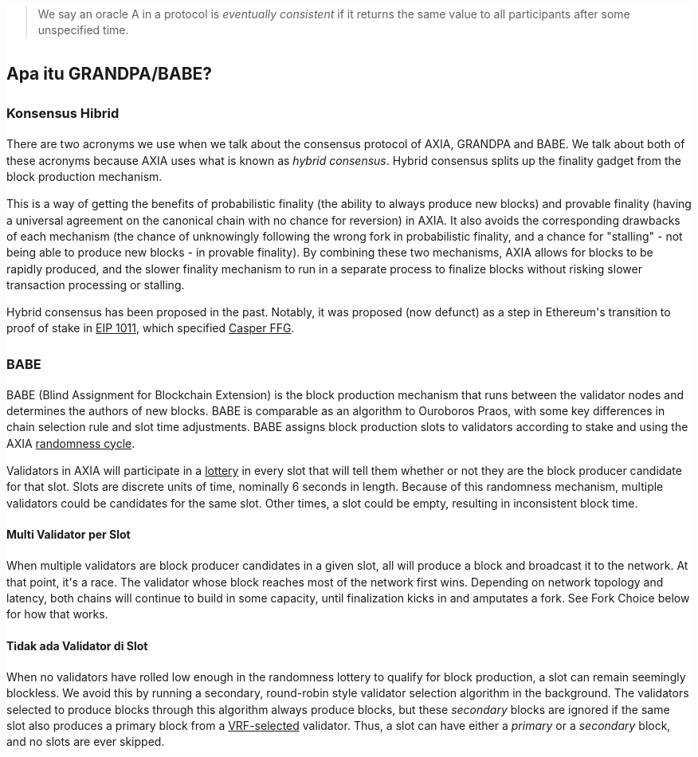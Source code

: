 > We say an oracle A in a protocol is _eventually consistent_ if it returns the same value to all participants after some unspecified time.

## Apa itu GRANDPA/BABE?

### Konsensus Hibrid

There are two acronyms we use when we talk about the consensus protocol of AXIA, GRANDPA and BABE. We talk about both of these acronyms because AXIA uses what is known as _hybrid consensus_. Hybrid consensus splits up the finality gadget from the block production mechanism.

This is a way of getting the benefits of probabilistic finality (the ability to always produce new blocks) and provable finality (having a universal agreement on the canonical chain with no chance for reversion) in AXIA. It also avoids the corresponding drawbacks of each mechanism (the chance of unknowingly following the wrong fork in probabilistic finality, and a chance for "stalling" - not being able to produce new blocks - in provable finality). By combining these two mechanisms, AXIA allows for blocks to be rapidly produced, and the slower finality mechanism to run in a separate process to finalize blocks without risking slower transaction processing or stalling.

Hybrid consensus has been proposed in the past. Notably, it was proposed (now defunct) as a step in Ethereum's transition to proof of stake in [EIP 1011](http://eips.ethereum.org/EIPS/eip-1011), which specified [Casper FFG](#casper-ffg).

### BABE

BABE (Blind Assignment for Blockchain Extension) is the block production mechanism that runs between the validator nodes and determines the authors of new blocks. BABE is comparable as an algorithm to Ouroboros Praos, with some key differences in chain selection rule and slot time adjustments. BABE assigns block production slots to validators according to stake and using the AXIA [randomness cycle](learn-randomness).

Validators in AXIA will participate in a [lottery](learn-randomness) in every slot that will tell them whether or not they are the block producer candidate for that slot. Slots are discrete units of time, nominally 6 seconds in length. Because of this randomness mechanism, multiple validators could be candidates for the same slot. Other times, a slot could be empty, resulting in inconsistent block time.

#### Multi Validator per Slot

When multiple validators are block producer candidates in a given slot, all will produce a block and broadcast it to the network. At that point, it's a race. The validator whose block reaches most of the network first wins. Depending on network topology and latency, both chains will continue to build in some capacity, until finalization kicks in and amputates a fork. See Fork Choice below for how that works.

#### Tidak ada Validator di Slot

When no validators have rolled low enough in the randomness lottery to qualify for block production, a slot can remain seemingly blockless. We avoid this by running a secondary, round-robin style validator selection algorithm in the background. The validators selected to produce blocks through this algorithm always produce blocks, but these _secondary_ blocks are ignored if the same slot also produces a primary block from a [VRF-selected](learn-randomness) validator. Thus, a slot can have either a _primary_ or a _secondary_ block, and no slots are ever skipped.
